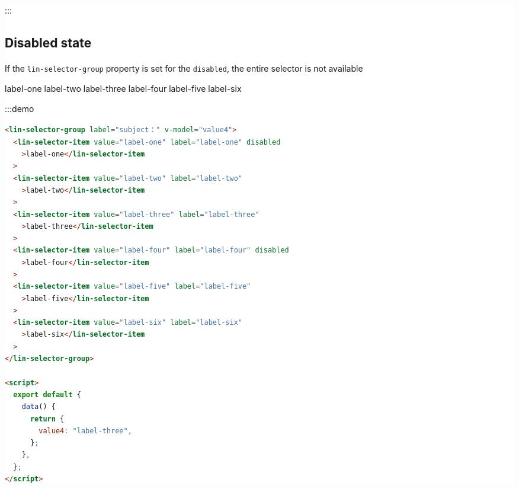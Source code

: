 ```html
```

:::

## Disabled state

If the `lin-selector-group` property is set for the `disabled`, the entire selector is not available

<div class='demo-block'>
  <lin-selector-group
    label="subject："
    v-model="value4"
  >
    <lin-selector-item value="label-one" label="label-one" disabled>label-one</lin-selector-item>
    <lin-selector-item value="label-two" label="label-two">label-two</lin-selector-item>
    <lin-selector-item value="label-three" label="label-three">label-three</lin-selector-item>
    <lin-selector-item value="label-four" label="label-four" disabled>label-four</lin-selector-item>
    <lin-selector-item value="label-five" label="label-five">label-five</lin-selector-item>
    <lin-selector-item value="label-six" label="label-six">label-six</lin-selector-item>
  </lin-selector-group>
</div>

:::demo

```html
<lin-selector-group label="subject：" v-model="value4">
  <lin-selector-item value="label-one" label="label-one" disabled
    >label-one</lin-selector-item
  >
  <lin-selector-item value="label-two" label="label-two"
    >label-two</lin-selector-item
  >
  <lin-selector-item value="label-three" label="label-three"
    >label-three</lin-selector-item
  >
  <lin-selector-item value="label-four" label="label-four" disabled
    >label-four</lin-selector-item
  >
  <lin-selector-item value="label-five" label="label-five"
    >label-five</lin-selector-item
  >
  <lin-selector-item value="label-six" label="label-six"
    >label-six</lin-selector-item
  >
</lin-selector-group>

<script>
  export default {
    data() {
      return {
        value4: "label-three",
      };
    },
  };
</script>
```
